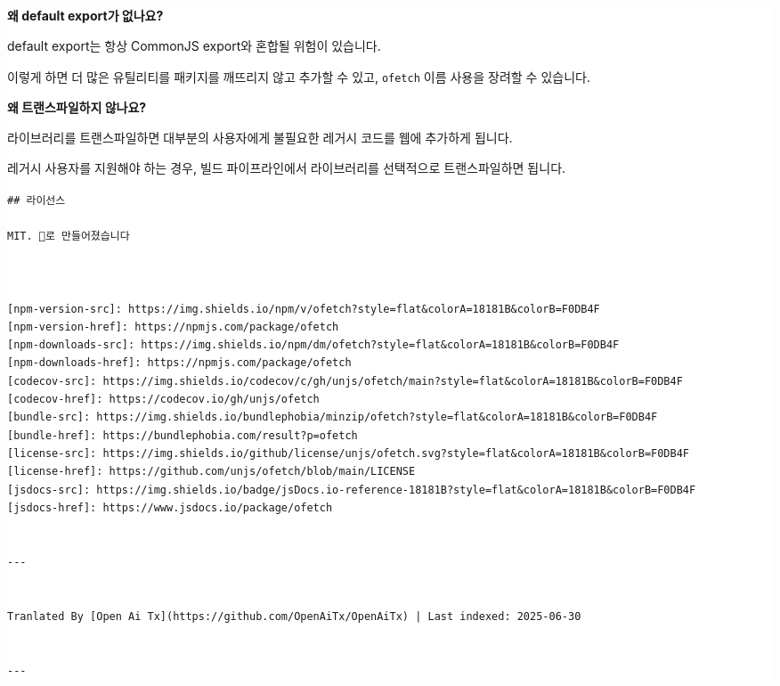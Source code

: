 **왜 default export가 없나요?**

default export는 항상 CommonJS export와 혼합될 위험이 있습니다.

이렇게 하면 더 많은 유틸리티를 패키지를 깨뜨리지 않고 추가할 수 있고, `ofetch` 이름 사용을 장려할 수 있습니다.

**왜 트랜스파일하지 않나요?**

라이브러리를 트랜스파일하면 대부분의 사용자에게 불필요한 레거시 코드를 웹에 추가하게 됩니다.

레거시 사용자를 지원해야 하는 경우, 빌드 파이프라인에서 라이브러리를 선택적으로 트랜스파일하면 됩니다.
```
## 라이선스

MIT. 💖로 만들어졌습니다



[npm-version-src]: https://img.shields.io/npm/v/ofetch?style=flat&colorA=18181B&colorB=F0DB4F
[npm-version-href]: https://npmjs.com/package/ofetch
[npm-downloads-src]: https://img.shields.io/npm/dm/ofetch?style=flat&colorA=18181B&colorB=F0DB4F
[npm-downloads-href]: https://npmjs.com/package/ofetch
[codecov-src]: https://img.shields.io/codecov/c/gh/unjs/ofetch/main?style=flat&colorA=18181B&colorB=F0DB4F
[codecov-href]: https://codecov.io/gh/unjs/ofetch
[bundle-src]: https://img.shields.io/bundlephobia/minzip/ofetch?style=flat&colorA=18181B&colorB=F0DB4F
[bundle-href]: https://bundlephobia.com/result?p=ofetch
[license-src]: https://img.shields.io/github/license/unjs/ofetch.svg?style=flat&colorA=18181B&colorB=F0DB4F
[license-href]: https://github.com/unjs/ofetch/blob/main/LICENSE
[jsdocs-src]: https://img.shields.io/badge/jsDocs.io-reference-18181B?style=flat&colorA=18181B&colorB=F0DB4F
[jsdocs-href]: https://www.jsdocs.io/package/ofetch


---


Tranlated By [Open Ai Tx](https://github.com/OpenAiTx/OpenAiTx) | Last indexed: 2025-06-30


---